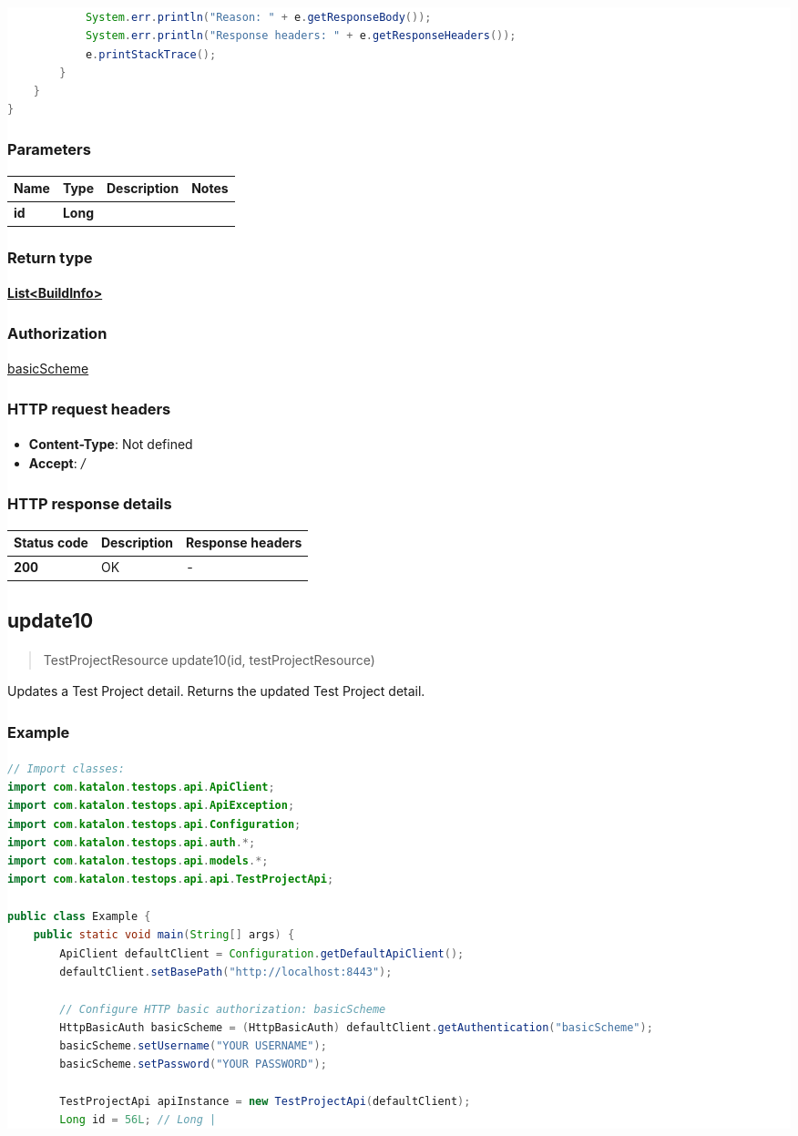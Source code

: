 ```java
            System.err.println("Reason: " + e.getResponseBody());
            System.err.println("Response headers: " + e.getResponseHeaders());
            e.printStackTrace();
        }
    }
}
```

### Parameters


Name | Type | Description  | Notes
------------- | ------------- | ------------- | -------------
 **id** | **Long**|  |

### Return type

[**List&lt;BuildInfo&gt;**](BuildInfo.md)

### Authorization

[basicScheme](../README.md#basicScheme)

### HTTP request headers

- **Content-Type**: Not defined
- **Accept**: */*

### HTTP response details
| Status code | Description | Response headers |
|-------------|-------------|------------------|
| **200** | OK |  -  |


## update10

> TestProjectResource update10(id, testProjectResource)

Updates a Test Project detail. Returns the updated Test Project detail.

### Example

```java
// Import classes:
import com.katalon.testops.api.ApiClient;
import com.katalon.testops.api.ApiException;
import com.katalon.testops.api.Configuration;
import com.katalon.testops.api.auth.*;
import com.katalon.testops.api.models.*;
import com.katalon.testops.api.api.TestProjectApi;

public class Example {
    public static void main(String[] args) {
        ApiClient defaultClient = Configuration.getDefaultApiClient();
        defaultClient.setBasePath("http://localhost:8443");
        
        // Configure HTTP basic authorization: basicScheme
        HttpBasicAuth basicScheme = (HttpBasicAuth) defaultClient.getAuthentication("basicScheme");
        basicScheme.setUsername("YOUR USERNAME");
        basicScheme.setPassword("YOUR PASSWORD");

        TestProjectApi apiInstance = new TestProjectApi(defaultClient);
        Long id = 56L; // Long | 
```